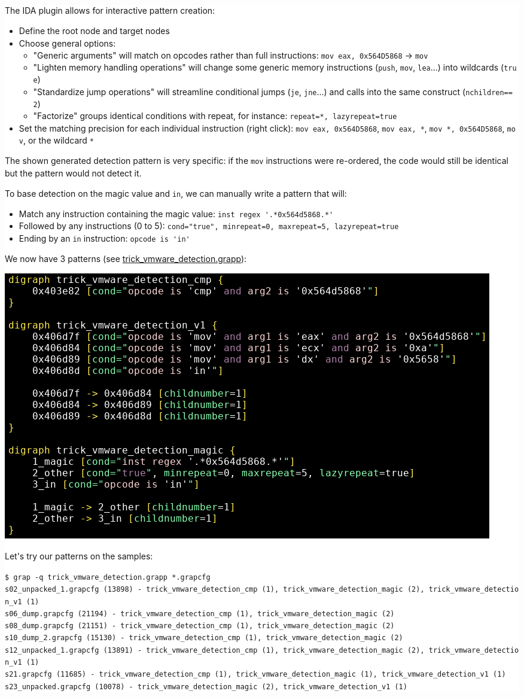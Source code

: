 The IDA plugin allows for interactive pattern creation:
* Define the root node and target nodes
* Choose general options:
  * "Generic arguments" will match on opcodes rather than full instructions: `mov eax, 0x564D5868` -> `mov`
  * "Lighten memory handling operations" will change some generic memory instructions (`push`, `mov`, `lea`...) into wildcards (`true`)
  * "Standardize jump operations" will streamline conditional jumps (`je`, `jne`...) and calls into the same construct (`nchildren==2`)
  * "Factorize" groups identical conditions with repeat, for instance: `repeat=*, lazyrepeat=true` 
* Set the matching precision for each individual instruction (right click): `mov eax, 0x564D5868`, `mov eax, *`, `mov *, 0x564D5868`, `mov`, or the wildcard `*`

The shown generated detection pattern is very specific: if the `mov` instructions were re-ordered, the code would still be identical but the pattern would not detect it.

To base detection on the magic value and `in`, we can manually write a pattern that will:
* Match any instruction containing the magic value: `inst regex '.*0x564d5868.*'`
* Followed by any instructions (0 to 5): `cond="true", minrepeat=0, maxrepeat=5, lazyrepeat=true`
* Ending by an `in` instruction: `opcode is 'in'`

We now have 3 patterns (see [trick_vmware_detection.grapp](../resources/qakbot_grap/trick_vmware_detection.grapp)):

![VMWare_grapp](../resources/qakbot_grap/VMWare_grapp.png)

Let's try our patterns on the samples:

```
$ grap -q trick_vmware_detection.grapp *.grapcfg
s02_unpacked_1.grapcfg (13898) - trick_vmware_detection_cmp (1), trick_vmware_detection_magic (2), trick_vmware_detection_v1 (1)
s06_dump.grapcfg (21194) - trick_vmware_detection_cmp (1), trick_vmware_detection_magic (2)
s08_dump.grapcfg (21151) - trick_vmware_detection_cmp (1), trick_vmware_detection_magic (2)
s10_dump_2.grapcfg (15130) - trick_vmware_detection_cmp (1), trick_vmware_detection_magic (2)
s12_unpacked_1.grapcfg (13891) - trick_vmware_detection_cmp (1), trick_vmware_detection_magic (2), trick_vmware_detection_v1 (1)
s21.grapcfg (11685) - trick_vmware_detection_cmp (1), trick_vmware_detection_magic (1), trick_vmware_detection_v1 (1)
s23_unpacked.grapcfg (10078) - trick_vmware_detection_magic (2), trick_vmware_detection_v1 (1)
```
